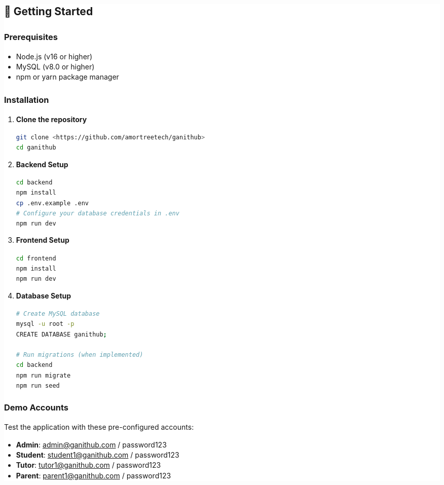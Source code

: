 ## 🚀 Getting Started

### **Prerequisites**

- Node.js (v16 or higher)
- MySQL (v8.0 or higher)
- npm or yarn package manager

### **Installation**

1. **Clone the repository**

   ```bash
   git clone <https://github.com/amortreetech/ganithub>
   cd ganithub
   ```

2. **Backend Setup**

   ```bash
   cd backend
   npm install
   cp .env.example .env
   # Configure your database credentials in .env
   npm run dev
   ```

3. **Frontend Setup**

   ```bash
   cd frontend
   npm install
   npm run dev
   ```

4. **Database Setup**

   ```bash
   # Create MySQL database
   mysql -u root -p
   CREATE DATABASE ganithub;

   # Run migrations (when implemented)
   cd backend
   npm run migrate
   npm run seed
   ```

### **Demo Accounts**

Test the application with these pre-configured accounts:

- **Admin**: admin@ganithub.com / password123
- **Student**: student1@ganithub.com / password123
- **Tutor**: tutor1@ganithub.com / password123
- **Parent**: parent1@ganithub.com / password123
